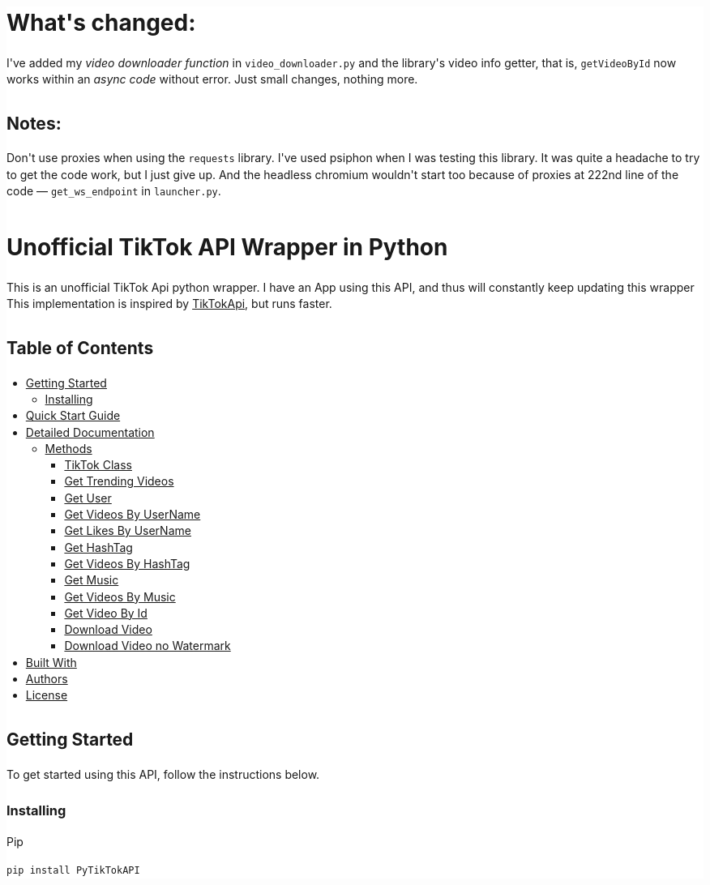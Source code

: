 # What's changed:

I've added my *video downloader function* in `video_downloader.py` and the library's video info getter, that is, `getVideoById` now works within an *async code* without error. Just small changes, nothing more.

## Notes:

Don't use proxies when using the `requests` library. I've used psiphon when I was testing this library. It was quite a headache to try to get the code work, but I just give up. And the headless chromium wouldn't start too because of proxies at 222nd line of the code — `get_ws_endpoint` in `launcher.py`.

# Unofficial TikTok API Wrapper in Python

This is an unofficial TikTok Api python wrapper. I have an App using this API, and thus will constantly keep updating this wrapper  
This implementation is inspired by [TikTokApi](https://github.com/davidteather/TikTok-Api/), but runs faster.  


## Table of Contents
- [Getting Started](#getting-started)
    - [Installing](#installing)
- [Quick Start Guide](#quick-start-guide)
- [Detailed Documentation](#detailed-documentation)
    - [Methods](#methods)
        - [TikTok Class](#tiktok-class)
        - [Get Trending Videos](#get-trending-videos)
        - [Get User](#get-user)
        - [Get Videos By UserName](#get-videos-by-username)
        - [Get Likes By UserName](#get-likes-by-username)
        - [Get HashTag](#get-hashtag)
        - [Get Videos By HashTag](#get-videos-by-hashtag)
        - [Get Music](#get-music)
        - [Get Videos By Music](#get-videos-by-music)
        - [Get Video By Id](#get-video-by-id)
        - [Download Video](#download-video)
        - [Download Video no Watermark](#download-video-no-watermark)
- [Built With](#built-with)
- [Authors](#authors)
- [License](#license)

## Getting Started

To get started using this API, follow the instructions below.

### Installing
Pip
```
pip install PyTikTokAPI
```
